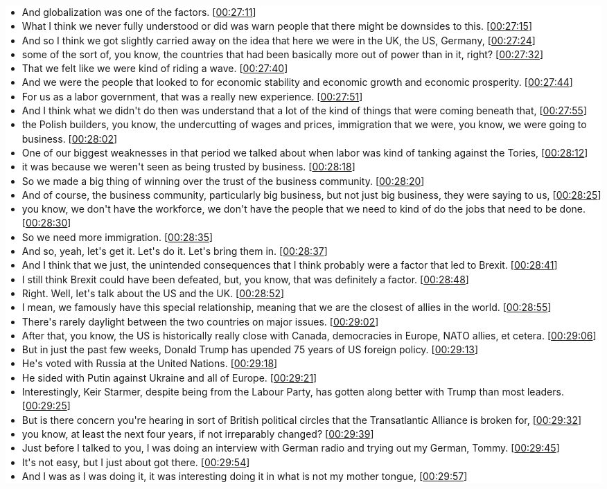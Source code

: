 *  And globalization was one of the factors. [[00:27:11](https://www.youtube.com/watch?v=EWfN7UYkmXM&t=1631.28s)]
*  What I think we never fully understood or did was warn people that there might be downsides to this. [[00:27:15](https://www.youtube.com/watch?v=EWfN7UYkmXM&t=1635.28s)]
*  And so I think we got slightly carried away on the idea that here we were in the UK, the US, Germany, [[00:27:24](https://www.youtube.com/watch?v=EWfN7UYkmXM&t=1644.88s)]
*  some of the sort of, you know, the countries that had been basically more out of power than in it, right? [[00:27:32](https://www.youtube.com/watch?v=EWfN7UYkmXM&t=1652.08s)]
*  That we felt like we were kind of riding a wave. [[00:27:40](https://www.youtube.com/watch?v=EWfN7UYkmXM&t=1660.48s)]
*  And we were the people that looked to for economic stability and economic growth and economic prosperity. [[00:27:44](https://www.youtube.com/watch?v=EWfN7UYkmXM&t=1664.48s)]
*  For us as a labor government, that was a really new experience. [[00:27:51](https://www.youtube.com/watch?v=EWfN7UYkmXM&t=1671.28s)]
*  And I think what we didn't do then was understand that a lot of the kind of things that were coming beneath that, [[00:27:55](https://www.youtube.com/watch?v=EWfN7UYkmXM&t=1675.28s)]
*  the Polish builders, you know, the undercutting of wages and prices, immigration that we were, you know, we were going to business. [[00:28:02](https://www.youtube.com/watch?v=EWfN7UYkmXM&t=1682.48s)]
*  One of our biggest weaknesses in that period we talked about when labor was kind of tanking against the Tories, [[00:28:12](https://www.youtube.com/watch?v=EWfN7UYkmXM&t=1692.08s)]
*  it was because we weren't seen as being trusted by business. [[00:28:18](https://www.youtube.com/watch?v=EWfN7UYkmXM&t=1698.08s)]
*  So we made a big thing of winning over the trust of the business community. [[00:28:20](https://www.youtube.com/watch?v=EWfN7UYkmXM&t=1700.88s)]
*  And of course, the business community, particularly big business, but not just big business, they were saying to us, [[00:28:25](https://www.youtube.com/watch?v=EWfN7UYkmXM&t=1705.2800000000002s)]
*  you know, we don't have the workforce, we don't have the people that we need to kind of do the jobs that need to be done. [[00:28:30](https://www.youtube.com/watch?v=EWfN7UYkmXM&t=1710.2800000000002s)]
*  So we need more immigration. [[00:28:35](https://www.youtube.com/watch?v=EWfN7UYkmXM&t=1715.98s)]
*  And so, yeah, let's get it. Let's do it. Let's bring them in. [[00:28:37](https://www.youtube.com/watch?v=EWfN7UYkmXM&t=1717.7800000000002s)]
*  And I think that we just, the unintended consequences that I think probably were a factor that led to Brexit. [[00:28:41](https://www.youtube.com/watch?v=EWfN7UYkmXM&t=1721.2800000000002s)]
*  I still think Brexit could have been defeated, but, you know, that was definitely a factor. [[00:28:48](https://www.youtube.com/watch?v=EWfN7UYkmXM&t=1728.28s)]
*  Right. Well, let's talk about the US and the UK. [[00:28:52](https://www.youtube.com/watch?v=EWfN7UYkmXM&t=1732.28s)]
*  I mean, we famously have this special relationship, meaning that we are the closest of allies in the world. [[00:28:55](https://www.youtube.com/watch?v=EWfN7UYkmXM&t=1735.58s)]
*  There's rarely daylight between the two countries on major issues. [[00:29:02](https://www.youtube.com/watch?v=EWfN7UYkmXM&t=1742.78s)]
*  After that, you know, the US is historically really close with Canada, democracies in Europe, NATO allies, et cetera. [[00:29:06](https://www.youtube.com/watch?v=EWfN7UYkmXM&t=1746.58s)]
*  But in just the past few weeks, Donald Trump has upended 75 years of US foreign policy. [[00:29:13](https://www.youtube.com/watch?v=EWfN7UYkmXM&t=1753.08s)]
*  He's voted with Russia at the United Nations. [[00:29:18](https://www.youtube.com/watch?v=EWfN7UYkmXM&t=1758.6799999999998s)]
*  He sided with Putin against Ukraine and all of Europe. [[00:29:21](https://www.youtube.com/watch?v=EWfN7UYkmXM&t=1761.48s)]
*  Interestingly, Keir Starmer, despite being from the Labour Party, has gotten along better with Trump than most leaders. [[00:29:25](https://www.youtube.com/watch?v=EWfN7UYkmXM&t=1765.48s)]
*  But is there concern you're hearing in sort of British political circles that the Transatlantic Alliance is broken for, [[00:29:32](https://www.youtube.com/watch?v=EWfN7UYkmXM&t=1772.28s)]
*  you know, at least the next four years, if not irreparably changed? [[00:29:39](https://www.youtube.com/watch?v=EWfN7UYkmXM&t=1779.58s)]
*  Just before I talked to you, I was doing an interview with German radio and trying out my German, Tommy. [[00:29:45](https://www.youtube.com/watch?v=EWfN7UYkmXM&t=1785.3799999999999s)]
*  It's not easy, but I just about got there. [[00:29:54](https://www.youtube.com/watch?v=EWfN7UYkmXM&t=1794.28s)]
*  And I was as I was doing it, it was interesting doing it in what is not my mother tongue, [[00:29:57](https://www.youtube.com/watch?v=EWfN7UYkmXM&t=1797.8799999999999s)]